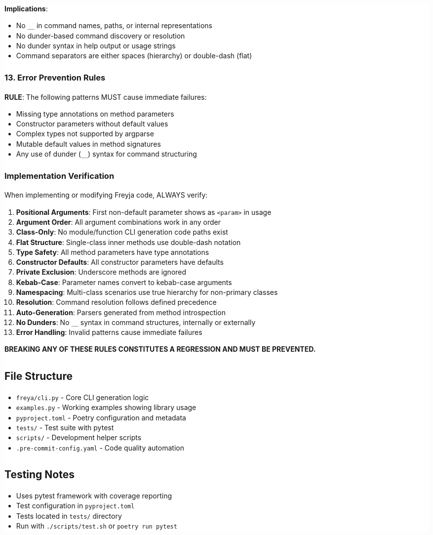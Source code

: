 **Implications**:
- No `__` in command names, paths, or internal representations
- No dunder-based command discovery or resolution
- No dunder syntax in help output or usage strings
- Command separators are either spaces (hierarchy) or double-dash (flat)

### 13. Error Prevention Rules

**RULE**: The following patterns MUST cause immediate failures:
- Missing type annotations on method parameters
- Constructor parameters without default values
- Complex types not supported by argparse
- Mutable default values in method signatures
- Any use of dunder (`__`) syntax for command structuring

### Implementation Verification

When implementing or modifying Freyja code, ALWAYS verify:

1. **Positional Arguments**: First non-default parameter shows as `<param>` in usage
2. **Argument Order**: All argument combinations work in any order
3. **Class-Only**: No module/function CLI generation code paths exist
4. **Flat Structure**: Single-class inner methods use double-dash notation
5. **Type Safety**: All method parameters have type annotations
6. **Constructor Defaults**: All constructor parameters have defaults
7. **Private Exclusion**: Underscore methods are ignored
8. **Kebab-Case**: Parameter names convert to kebab-case arguments
9. **Namespacing**: Multi-class scenarios use true hierarchy for non-primary classes
10. **Resolution**: Command resolution follows defined precedence
11. **Auto-Generation**: Parsers generated from method introspection
12. **No Dunders**: No `__` syntax in command structures, internally or externally
13. **Error Handling**: Invalid patterns cause immediate failures

**BREAKING ANY OF THESE RULES CONSTITUTES A REGRESSION AND MUST BE PREVENTED.**

## File Structure

- `freya/cli.py` - Core CLI generation logic
- `examples.py` - Working examples showing library usage
- `pyproject.toml` - Poetry configuration and metadata
- `tests/` - Test suite with pytest
- `scripts/` - Development helper scripts
- `.pre-commit-config.yaml` - Code quality automation

## Testing Notes

- Uses pytest framework with coverage reporting
- Test configuration in `pyproject.toml`
- Tests located in `tests/` directory
- Run with `./scripts/test.sh` or `poetry run pytest`
